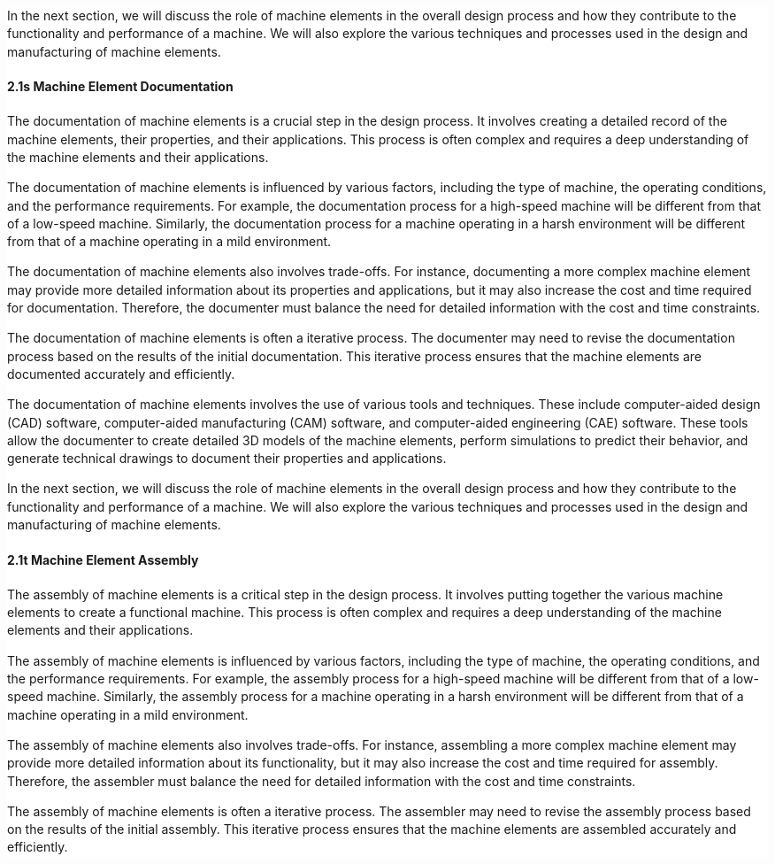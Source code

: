 In the next section, we will discuss the role of machine elements in the overall design process and how they contribute to the functionality and performance of a machine. We will also explore the various techniques and processes used in the design and manufacturing of machine elements.

#### 2.1s Machine Element Documentation

The documentation of machine elements is a crucial step in the design process. It involves creating a detailed record of the machine elements, their properties, and their applications. This process is often complex and requires a deep understanding of the machine elements and their applications.

The documentation of machine elements is influenced by various factors, including the type of machine, the operating conditions, and the performance requirements. For example, the documentation process for a high-speed machine will be different from that of a low-speed machine. Similarly, the documentation process for a machine operating in a harsh environment will be different from that of a machine operating in a mild environment.

The documentation of machine elements also involves trade-offs. For instance, documenting a more complex machine element may provide more detailed information about its properties and applications, but it may also increase the cost and time required for documentation. Therefore, the documenter must balance the need for detailed information with the cost and time constraints.

The documentation of machine elements is often a iterative process. The documenter may need to revise the documentation process based on the results of the initial documentation. This iterative process ensures that the machine elements are documented accurately and efficiently.

The documentation of machine elements involves the use of various tools and techniques. These include computer-aided design (CAD) software, computer-aided manufacturing (CAM) software, and computer-aided engineering (CAE) software. These tools allow the documenter to create detailed 3D models of the machine elements, perform simulations to predict their behavior, and generate technical drawings to document their properties and applications.

In the next section, we will discuss the role of machine elements in the overall design process and how they contribute to the functionality and performance of a machine. We will also explore the various techniques and processes used in the design and manufacturing of machine elements.

#### 2.1t Machine Element Assembly

The assembly of machine elements is a critical step in the design process. It involves putting together the various machine elements to create a functional machine. This process is often complex and requires a deep understanding of the machine elements and their applications.

The assembly of machine elements is influenced by various factors, including the type of machine, the operating conditions, and the performance requirements. For example, the assembly process for a high-speed machine will be different from that of a low-speed machine. Similarly, the assembly process for a machine operating in a harsh environment will be different from that of a machine operating in a mild environment.

The assembly of machine elements also involves trade-offs. For instance, assembling a more complex machine element may provide more detailed information about its functionality, but it may also increase the cost and time required for assembly. Therefore, the assembler must balance the need for detailed information with the cost and time constraints.

The assembly of machine elements is often a iterative process. The assembler may need to revise the assembly process based on the results of the initial assembly. This iterative process ensures that the machine elements are assembled accurately and efficiently.
